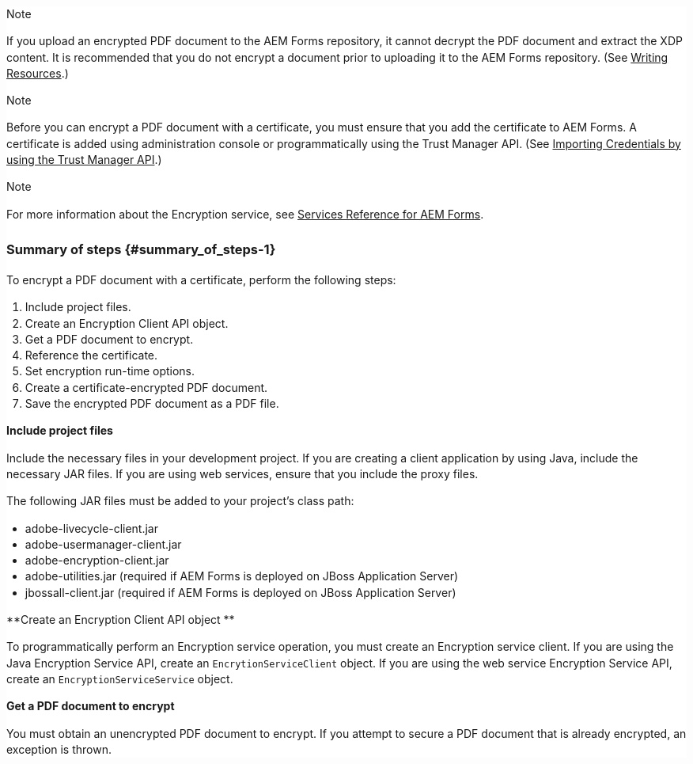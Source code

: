 >[!NOTE]
>
>If you upload an encrypted PDF document to the AEM Forms repository, it cannot decrypt the PDF document and extract the XDP content. It is recommended that you do not encrypt a document prior to uploading it to the AEM Forms repository. (See [Writing Resources](/help/forms/developing/aem-forms-repository.md#writing-resources).)

>[!NOTE]
>
>Before you can encrypt a PDF document with a certificate, you must ensure that you add the certificate to AEM Forms. A certificate is added using administration console or programmatically using the Trust Manager API. (See [Importing Credentials by using the Trust Manager API](/help/forms/developing/credentials.md#importing-credentials-by-using-the-trust-manager-api).)

>[!NOTE]
>
>For more information about the Encryption service, see [Services Reference for AEM Forms](https://www.adobe.com/go/learn_aemforms_services_63).

### Summary of steps {#summary_of_steps-1}

To encrypt a PDF document with a certificate, perform the following steps:

1. Include project files.
1. Create an Encryption Client API object. 
1. Get a PDF document to encrypt.
1. Reference the certificate.
1. Set encryption run-time options.
1. Create a certificate-encrypted PDF document.
1. Save the encrypted PDF document as a PDF file.

**Include project files**

Include the necessary files in your development project. If you are creating a client application by using Java, include the necessary JAR files. If you are using web services, ensure that you include the proxy files.

The following JAR files must be added to your project’s class path:

* adobe-livecycle-client.jar
* adobe-usermanager-client.jar
* adobe-encryption-client.jar
* adobe-utilities.jar (required if AEM Forms is deployed on JBoss Application Server)
* jbossall-client.jar (required if AEM Forms is deployed on JBoss Application Server)

**Create an Encryption Client API object **

To programmatically perform an Encryption service operation, you must create an Encryption service client. If you are using the Java Encryption Service API, create an `EncrytionServiceClient` object. If you are using the web service Encryption Service API, create an `EncryptionServiceService` object.

**Get a PDF document to encrypt**

You must obtain an unencrypted PDF document to encrypt. If you attempt to secure a PDF document that is already encrypted, an exception is thrown.
